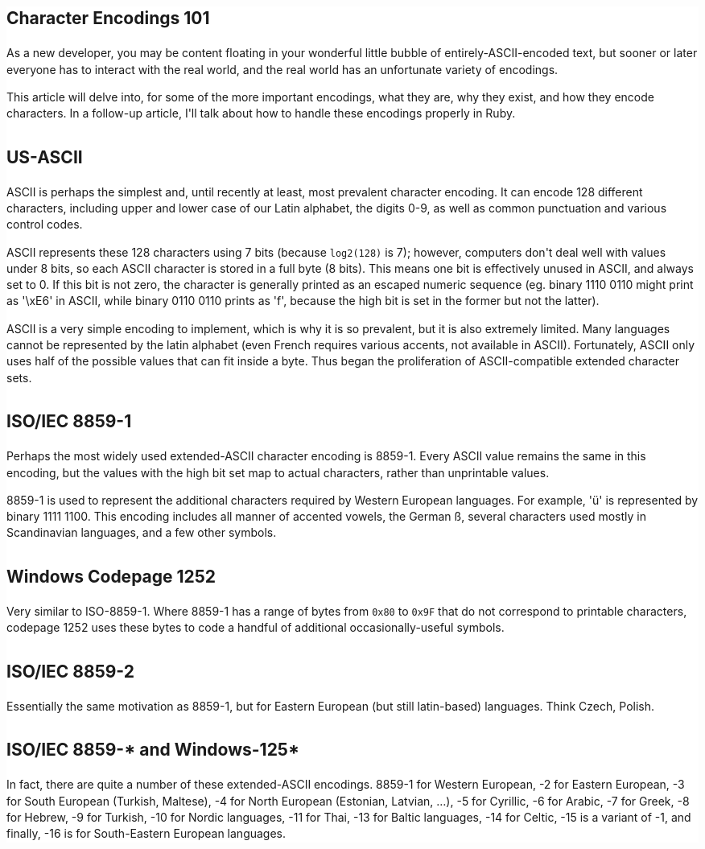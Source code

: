 Character Encodings 101
---
As a new developer, you may be content floating in your wonderful little bubble of entirely-ASCII-encoded text, but sooner or later everyone has to interact with the real world, and the real world has an unfortunate variety of encodings.

This article will delve into, for some of the more important encodings, what they are, why they exist, and how they encode characters. In a follow-up article, I'll talk about how to handle these encodings properly in Ruby.

## US-ASCII

ASCII is perhaps the simplest and, until recently at least, most prevalent character encoding. It can encode 128 different characters, including upper and lower case of our Latin alphabet, the digits 0-9, as well as common punctuation and various control codes.

ASCII represents these 128 characters using 7 bits (because `log2(128)` is 7); however, computers don't deal well with values under 8 bits, so each ASCII character is stored in a full byte (8 bits). This means one bit is effectively unused in ASCII, and always set to 0. If this bit is not zero, the character is generally printed as an escaped numeric sequence (eg. binary 1110 0110 might print as '\xE6' in ASCII, while binary 0110 0110 prints as 'f', because the high bit is set in the former but not the latter).

ASCII is a very simple encoding to implement, which is why it is so prevalent, but it is also extremely limited. Many languages cannot be represented by the latin alphabet (even French requires various accents, not available in ASCII). Fortunately, ASCII only uses half of the possible values that can fit inside a byte. Thus began the proliferation of ASCII-compatible extended character sets.

## ISO/IEC 8859-1

Perhaps the most widely used extended-ASCII character encoding is 8859-1. Every ASCII value remains the same in this encoding, but the values with the high bit set map to actual characters, rather than unprintable values.

8859-1 is used to represent the additional characters required by Western European languages. For example, 'ü' is represented by binary 1111 1100. This encoding includes all manner of accented vowels, the German ß, several characters used mostly in Scandinavian languages, and a few other symbols.

## Windows Codepage 1252

Very similar to ISO-8859-1. Where 8859-1 has a range of bytes from `0x80` to `0x9F` that do not correspond to printable characters, codepage 1252 uses these bytes to code a handful of additional occasionally-useful symbols.

## ISO/IEC 8859-2

Essentially the same motivation as 8859-1, but for Eastern European (but still latin-based) languages. Think Czech, Polish.

## ISO/IEC 8859-\* and Windows-125\*

In fact, there are quite a number of these extended-ASCII encodings. 8859-1 for Western European, -2 for Eastern European, -3 for South European (Turkish, Maltese), -4 for North European (Estonian, Latvian, …), -5 for Cyrillic, -6 for Arabic, -7 for Greek, -8 for Hebrew, -9 for Turkish, -10 for Nordic languages, -11 for Thai, -13 for Baltic languages, -14 for Celtic, -15 is a variant of -1, and finally, -16 is for South-Eastern European languages.
